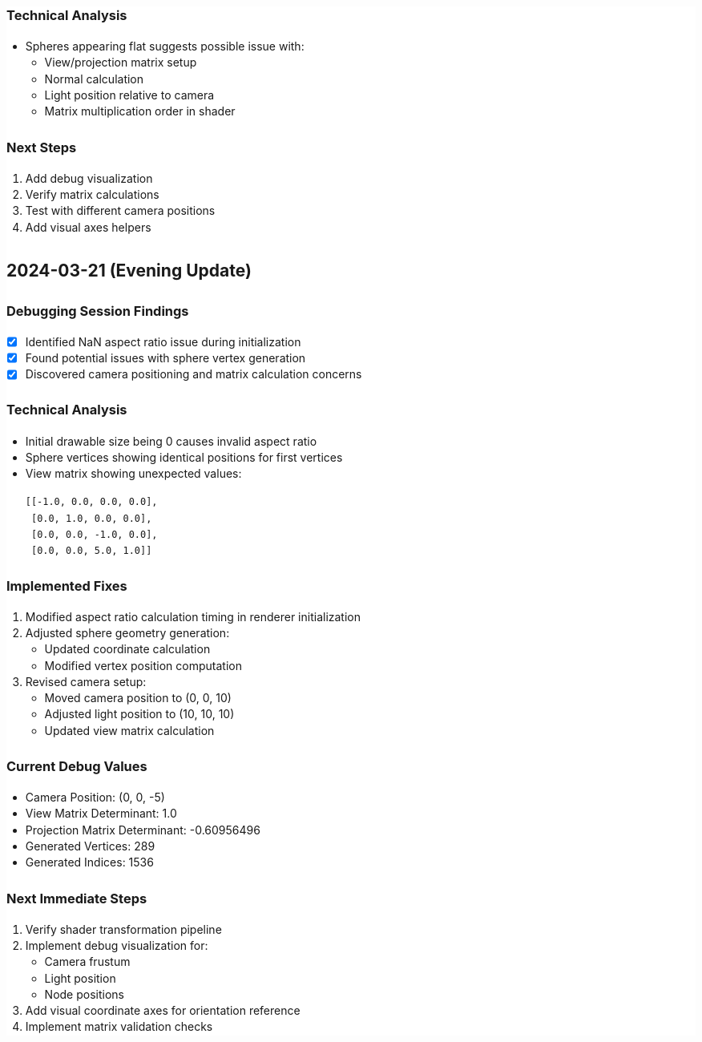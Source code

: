 ### Technical Analysis
- Spheres appearing flat suggests possible issue with:
  - View/projection matrix setup
  - Normal calculation
  - Light position relative to camera
  - Matrix multiplication order in shader

### Next Steps
1. Add debug visualization
2. Verify matrix calculations
3. Test with different camera positions
4. Add visual axes helpers

## 2024-03-21 (Evening Update)

### Debugging Session Findings
- [x] Identified NaN aspect ratio issue during initialization
- [x] Found potential issues with sphere vertex generation
- [x] Discovered camera positioning and matrix calculation concerns

### Technical Analysis
- Initial drawable size being 0 causes invalid aspect ratio
- Sphere vertices showing identical positions for first vertices
- View matrix showing unexpected values:
  ```
  [[-1.0, 0.0, 0.0, 0.0],
   [0.0, 1.0, 0.0, 0.0],
   [0.0, 0.0, -1.0, 0.0],
   [0.0, 0.0, 5.0, 1.0]]
  ```

### Implemented Fixes
1. Modified aspect ratio calculation timing in renderer initialization
2. Adjusted sphere geometry generation:
   - Updated coordinate calculation
   - Modified vertex position computation
3. Revised camera setup:
   - Moved camera position to (0, 0, 10)
   - Adjusted light position to (10, 10, 10)
   - Updated view matrix calculation

### Current Debug Values
- Camera Position: (0, 0, -5)
- View Matrix Determinant: 1.0
- Projection Matrix Determinant: -0.60956496
- Generated Vertices: 289
- Generated Indices: 1536

### Next Immediate Steps
1. Verify shader transformation pipeline
2. Implement debug visualization for:
   - Camera frustum
   - Light position
   - Node positions
3. Add visual coordinate axes for orientation reference
4. Implement matrix validation checks
